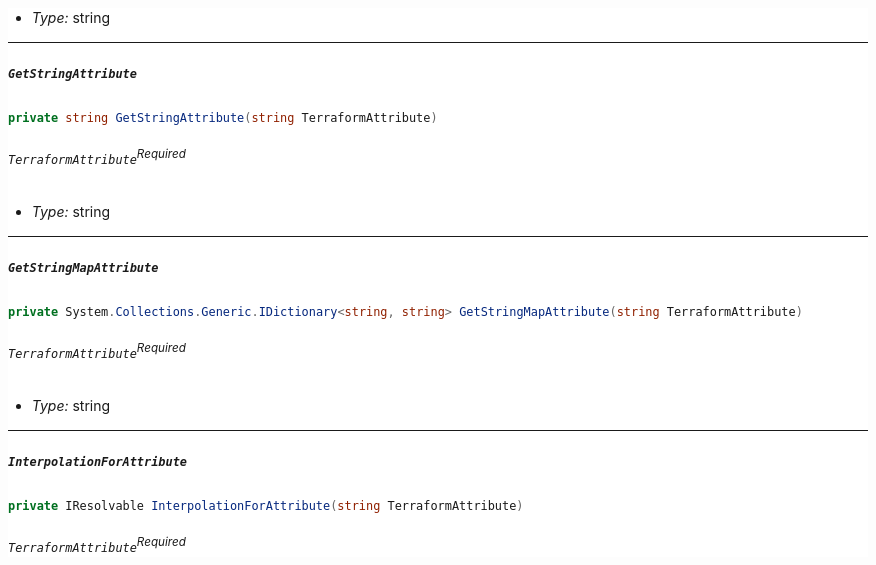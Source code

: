 - *Type:* string

---

##### `GetStringAttribute` <a name="GetStringAttribute" id="rhizo-co-terraform-provider-oci.dataOciDataSafeTargetDatabasePeerTargetDatabase.DataOciDataSafeTargetDatabasePeerTargetDatabase.getStringAttribute"></a>

```csharp
private string GetStringAttribute(string TerraformAttribute)
```

###### `TerraformAttribute`<sup>Required</sup> <a name="TerraformAttribute" id="rhizo-co-terraform-provider-oci.dataOciDataSafeTargetDatabasePeerTargetDatabase.DataOciDataSafeTargetDatabasePeerTargetDatabase.getStringAttribute.parameter.terraformAttribute"></a>

- *Type:* string

---

##### `GetStringMapAttribute` <a name="GetStringMapAttribute" id="rhizo-co-terraform-provider-oci.dataOciDataSafeTargetDatabasePeerTargetDatabase.DataOciDataSafeTargetDatabasePeerTargetDatabase.getStringMapAttribute"></a>

```csharp
private System.Collections.Generic.IDictionary<string, string> GetStringMapAttribute(string TerraformAttribute)
```

###### `TerraformAttribute`<sup>Required</sup> <a name="TerraformAttribute" id="rhizo-co-terraform-provider-oci.dataOciDataSafeTargetDatabasePeerTargetDatabase.DataOciDataSafeTargetDatabasePeerTargetDatabase.getStringMapAttribute.parameter.terraformAttribute"></a>

- *Type:* string

---

##### `InterpolationForAttribute` <a name="InterpolationForAttribute" id="rhizo-co-terraform-provider-oci.dataOciDataSafeTargetDatabasePeerTargetDatabase.DataOciDataSafeTargetDatabasePeerTargetDatabase.interpolationForAttribute"></a>

```csharp
private IResolvable InterpolationForAttribute(string TerraformAttribute)
```

###### `TerraformAttribute`<sup>Required</sup> <a name="TerraformAttribute" id="rhizo-co-terraform-provider-oci.dataOciDataSafeTargetDatabasePeerTargetDatabase.DataOciDataSafeTargetDatabasePeerTargetDatabase.interpolationForAttribute.parameter.terraformAttribute"></a>
